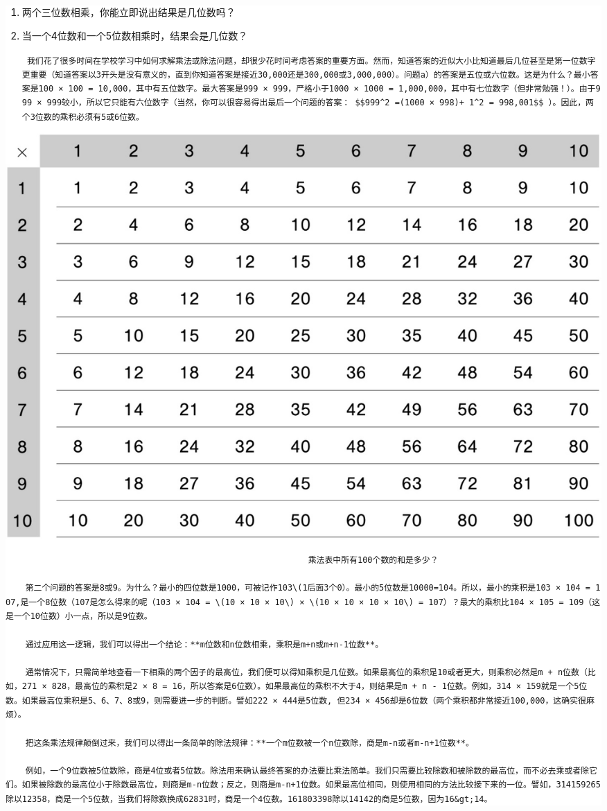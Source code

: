1. 两个三位数相乘，你能立即说出结果是几位数吗？
2. 当一个4位数和一个5位数相乘时，结果会是几位数？

        我们花了很多时间在学校学习中如何求解乘法或除法问题，却很少花时间考虑答案的重要方面。然而，知道答案的近似大小比知道最后几位甚至是第一位数字更重要（知道答案以3开头是没有意义的，直到你知道答案是接近30,000还是300,000或3,000,000）。问题a）的答案是五位或六位数。这是为什么？最小答案是100 × 100 = 10,000，其中有五位数字。最大答案是999 × 999，严格小于1000 × 1000 = 1,000,000，其中有七位数字（但非常勉强！）。由于999 × 999较小，所以它只能有六位数字（当然，你可以很容易得出最后一个问题的答案： $$999^2 =(1000 × 998)+ 1^2 = 998,001$$ ）。因此，两个3位数的乘积必须有5或6位数。

![](.gitbook/assets/17.jpeg)

                                                                 乘法表中所有100个数的和是多少？

        第二个问题的答案是8或9。为什么？最小的四位数是1000，可被记作103\(1后面3个0）。最小的5位数是10000=104。所以，最小的乘积是103 × 104 = 107,是一个8位数（107是怎么得来的呢（103 × 104 = \(10 × 10 × 10\) × \(10 × 10 × 10 × 10\) = 107）？最大的乘积比104 × 105 = 109（这是一个10位数）小一点，所以是9位数。

        通过应用这一逻辑，我们可以得出一个结论：**m位数和n位数相乘，乘积是m+n或m+n-1位数**。

        通常情况下，只需简单地查看一下相乘的两个因子的最高位，我们便可以得知乘积是几位数。如果最高位的乘积是10或者更大，则乘积必然是m + n位数（比如，271 × 828，最高位的乘积是2 × 8 = 16，所以答案是6位数）。如果最高位的乘积不大于4，则结果是m + n - 1位数。例如，314 × 159就是一个5位数。如果最高位乘积是5、6、7、8或9，则需要进一步的判断。譬如222 × 444是5位数, 但234 × 456却是6位数（两个乘积都非常接近100,000，这确实很麻烦）。

        把这条乘法规律颠倒过来，我们可以得出一条简单的除法规律：**一个m位数被一个n位数除，商是m-n或者m-n+1位数**。

        例如，一个9位数被5位数除，商是4位或者5位数。除法用来确认最终答案的办法要比乘法简单。我们只需要比较除数和被除数的最高位，而不必去乘或者除它们。如果被除数的最高位小于除数最高位，则商是m-n位数；反之，则商是m-n+1位数。如果最高位相同，则使用相同的方法比较接下来的一位。譬如，314159265除以12358，商是一个5位数，当我们将除数换成62831时，商是一个4位数。161803398除以14142的商是5位数，因为16&gt;14。
